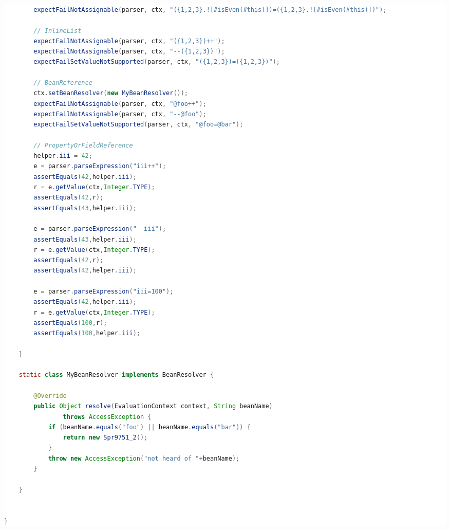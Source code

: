```java
		expectFailNotAssignable(parser, ctx, "({1,2,3}.![#isEven(#this)])=({1,2,3}.![#isEven(#this)])");

		// InlineList
		expectFailNotAssignable(parser, ctx, "({1,2,3})++");
		expectFailNotAssignable(parser, ctx, "--({1,2,3})");
		expectFailSetValueNotSupported(parser, ctx, "({1,2,3})=({1,2,3})");

		// BeanReference
		ctx.setBeanResolver(new MyBeanResolver());
		expectFailNotAssignable(parser, ctx, "@foo++");
		expectFailNotAssignable(parser, ctx, "--@foo");
		expectFailSetValueNotSupported(parser, ctx, "@foo=@bar");

		// PropertyOrFieldReference
		helper.iii = 42;
		e = parser.parseExpression("iii++");
		assertEquals(42,helper.iii);
		r = e.getValue(ctx,Integer.TYPE);
		assertEquals(42,r);
		assertEquals(43,helper.iii);

		e = parser.parseExpression("--iii");
		assertEquals(43,helper.iii);
		r = e.getValue(ctx,Integer.TYPE);
		assertEquals(42,r);
		assertEquals(42,helper.iii);

		e = parser.parseExpression("iii=100");
		assertEquals(42,helper.iii);
		r = e.getValue(ctx,Integer.TYPE);
		assertEquals(100,r);
		assertEquals(100,helper.iii);

	}

	static class MyBeanResolver implements BeanResolver {

		@Override
		public Object resolve(EvaluationContext context, String beanName)
				throws AccessException {
			if (beanName.equals("foo") || beanName.equals("bar")) {
				return new Spr9751_2();
			}
			throw new AccessException("not heard of "+beanName);
		}

	}


}
```
